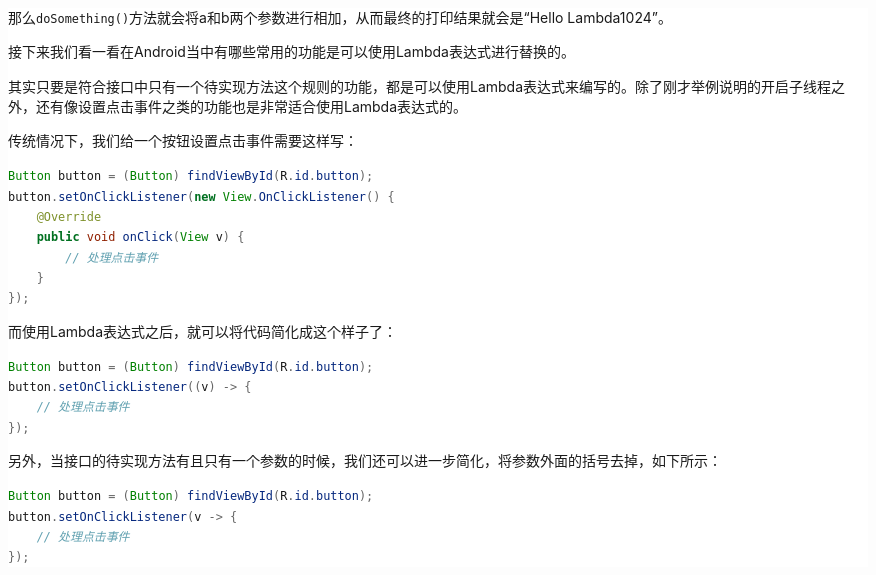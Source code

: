 那么`doSomething()`方法就会将a和b两个参数进行相加，从而最终的打印结果就会是“Hello Lambda1024”。

接下来我们看一看在Android当中有哪些常用的功能是可以使用Lambda表达式进行替换的。

其实只要是符合接口中只有一个待实现方法这个规则的功能，都是可以使用Lambda表达式来编写的。除了刚才举例说明的开启子线程之外，还有像设置点击事件之类的功能也是非常适合使用Lambda表达式的。

传统情况下，我们给一个按钮设置点击事件需要这样写：

```java
Button button = (Button) findViewById(R.id.button);
button.setOnClickListener(new View.OnClickListener() {
	@Override
	public void onClick(View v) {
		// 处理点击事件
	}
});
```

而使用Lambda表达式之后，就可以将代码简化成这个样子了：

```java
Button button = (Button) findViewById(R.id.button);
button.setOnClickListener((v) -> {
	// 处理点击事件
});
```

另外，当接口的待实现方法有且只有一个参数的时候，我们还可以进一步简化，将参数外面的括号去掉，如下所示：

```java
Button button = (Button) findViewById(R.id.button);
button.setOnClickListener(v -> {
	// 处理点击事件
});
```

